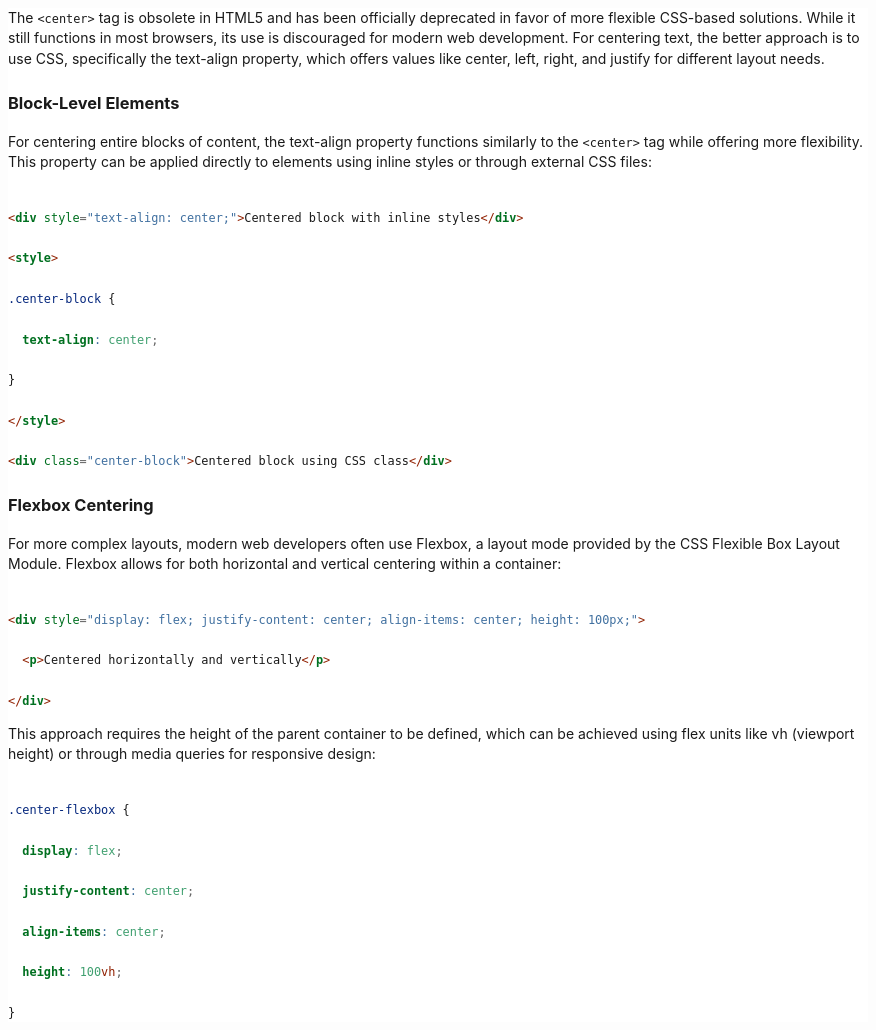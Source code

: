 The `<center>` tag is obsolete in HTML5 and has been officially deprecated in favor of more flexible CSS-based solutions. While it still functions in most browsers, its use is discouraged for modern web development. For centering text, the better approach is to use CSS, specifically the text-align property, which offers values like center, left, right, and justify for different layout needs.


### Block-Level Elements

For centering entire blocks of content, the text-align property functions similarly to the `<center>` tag while offering more flexibility. This property can be applied directly to elements using inline styles or through external CSS files:

```html

<div style="text-align: center;">Centered block with inline styles</div>

<style>

.center-block {

  text-align: center;

}

</style>

<div class="center-block">Centered block using CSS class</div>

```


### Flexbox Centering

For more complex layouts, modern web developers often use Flexbox, a layout mode provided by the CSS Flexible Box Layout Module. Flexbox allows for both horizontal and vertical centering within a container:

```html

<div style="display: flex; justify-content: center; align-items: center; height: 100px;">

  <p>Centered horizontally and vertically</p>

</div>

```

This approach requires the height of the parent container to be defined, which can be achieved using flex units like vh (viewport height) or through media queries for responsive design:

```css

.center-flexbox {

  display: flex;

  justify-content: center;

  align-items: center;

  height: 100vh;

}

```
